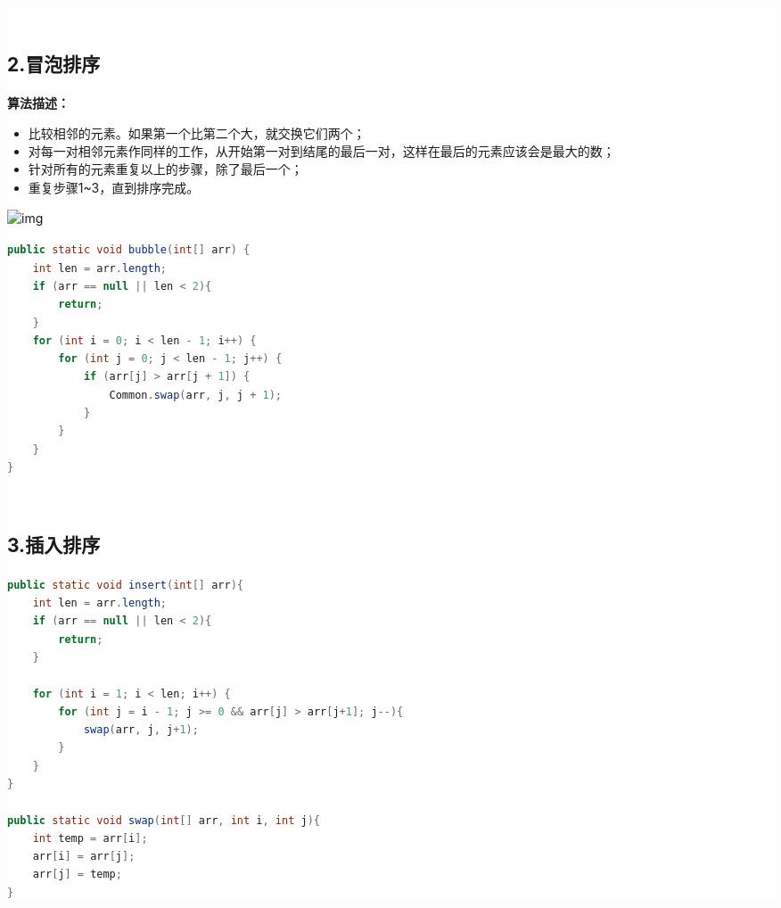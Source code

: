 

<br/>

## 2.冒泡排序

**算法描述：**

- 比较相邻的元素。如果第一个比第二个大，就交换它们两个；
- 对每一对相邻元素作同样的工作，从开始第一对到结尾的最后一对，这样在最后的元素应该会是最大的数；
- 针对所有的元素重复以上的步骤，除了最后一个；
- 重复步骤1~3，直到排序完成。

![img](https://images2017.cnblogs.com/blog/849589/201710/849589-20171015223238449-2146169197.gif)

```java
public static void bubble(int[] arr) {
    int len = arr.length;
    if (arr == null || len < 2){
        return;
    }
    for (int i = 0; i < len - 1; i++) {
        for (int j = 0; j < len - 1; j++) {
            if (arr[j] > arr[j + 1]) {
                Common.swap(arr, j, j + 1);
            }
        }
    }
}
```



<br/>

## 3.插入排序

```java
public static void insert(int[] arr){
    int len = arr.length;
    if (arr == null || len < 2){
        return;
    }

    for (int i = 1; i < len; i++) {
        for (int j = i - 1; j >= 0 && arr[j] > arr[j+1]; j--){
            swap(arr, j, j+1);
        }
    }
}

public static void swap(int[] arr, int i, int j){
    int temp = arr[i];
    arr[i] = arr[j];
    arr[j] = temp;
}
```
